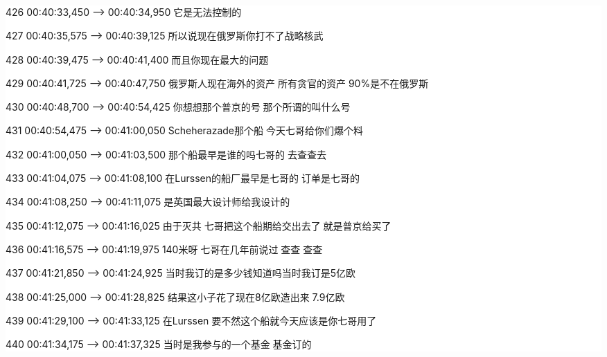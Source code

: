 426
00:40:33,450 –&gt; 00:40:34,950
它是无法控制的
 
427
00:40:35,575 –&gt; 00:40:39,125
所以说现在俄罗斯你打不了战略核武
 
428
00:40:39,475 –&gt; 00:40:41,400
而且你现在最大的问题
 
429
00:40:41,725 –&gt; 00:40:47,750
俄罗斯人现在海外的资产 所有贪官的资产 90%是不在俄罗斯
 
430
00:40:48,700 –&gt; 00:40:54,425
你想想那个普京的号 那个所谓的叫什么号
 
431
00:40:54,475 –&gt; 00:41:00,050
Scheherazade那个船 今天七哥给你们爆个料
 
432
00:41:00,050 –&gt; 00:41:03,500
那个船最早是谁的吗七哥的 去查查去
 
433
00:41:04,075 –&gt; 00:41:08,100
在Lurssen的船厂最早是七哥的 订单是七哥的
 
434
00:41:08,250 –&gt; 00:41:11,075
是英国最大设计师给我设计的
 
435
00:41:12,075 –&gt; 00:41:16,025
由于灭共 七哥把这个船期给交出去了 就是普京给买了
 
436
00:41:16,575 –&gt; 00:41:19,975
140米呀 七哥在几年前说过 查查 查查
 
437
00:41:21,850 –&gt; 00:41:24,925
当时我订的是多少钱知道吗当时我订是5亿欧
 
438
00:41:25,000 –&gt; 00:41:28,825
结果这小子花了现在8亿欧造出来 7.9亿欧
 
439
00:41:29,100 –&gt; 00:41:33,125
在Lurssen 要不然这个船就今天应该是你七哥用了
 
440
00:41:34,175 –&gt; 00:41:37,325
当时是我参与的一个基金 基金订的
 